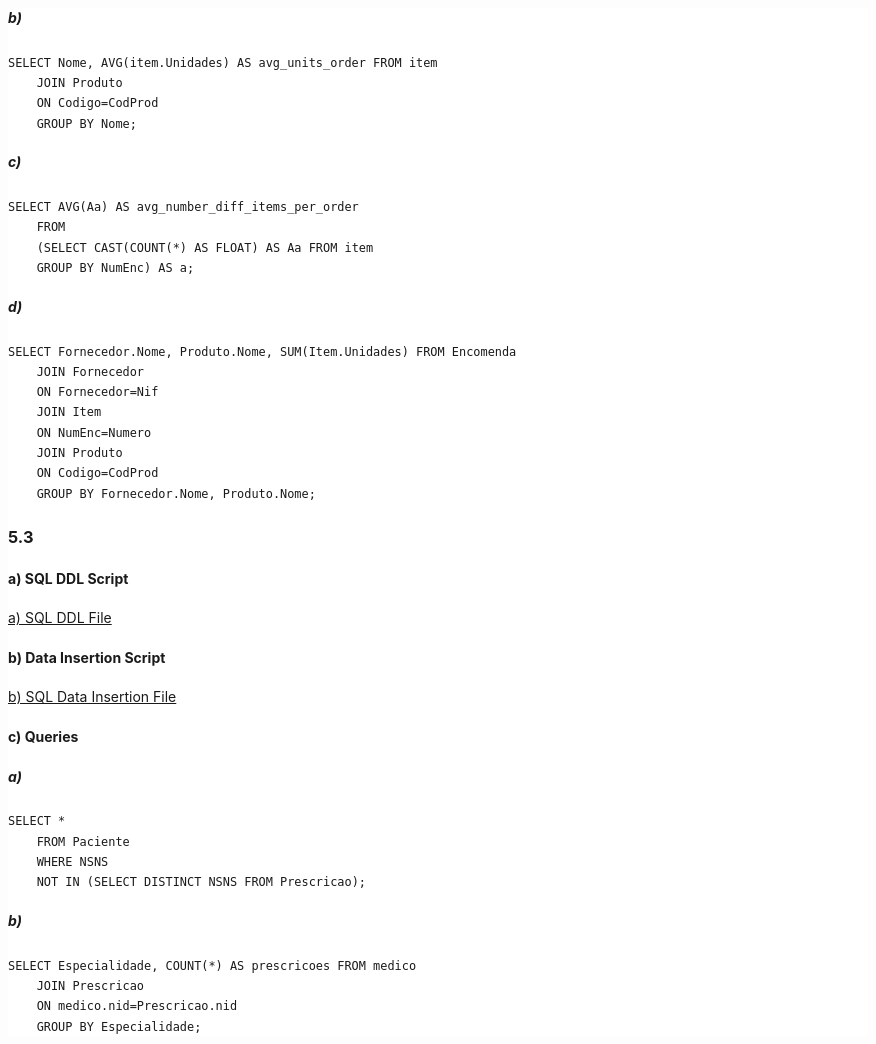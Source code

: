 ##### *b)* 

```
SELECT Nome, AVG(item.Unidades) AS avg_units_order FROM item
	JOIN Produto
	ON Codigo=CodProd
	GROUP BY Nome;
```


##### *c)* 

```
SELECT AVG(Aa) AS avg_number_diff_items_per_order
	FROM
	(SELECT CAST(COUNT(*) AS FLOAT) AS Aa FROM item
	GROUP BY NumEnc) AS a;
```


##### *d)* 

```
SELECT Fornecedor.Nome, Produto.Nome, SUM(Item.Unidades) FROM Encomenda
	JOIN Fornecedor
	ON Fornecedor=Nif
	JOIN Item
	ON NumEnc=Numero
	JOIN Produto
	ON Codigo=CodProd
	GROUP BY Fornecedor.Nome, Produto.Nome;
```

### 5.3

#### a) SQL DDL Script
 
[a) SQL DDL File](ex_6_2_3_ddl.sql "SQLFileQuestion")

#### b) Data Insertion Script

[b) SQL Data Insertion File](ex_6_2_3_data.sql "SQLFileQuestion")

#### c) Queries

##### *a)*

```
SELECT *
	FROM Paciente
	WHERE NSNS
	NOT IN (SELECT DISTINCT NSNS FROM Prescricao);
```

##### *b)* 

```
SELECT Especialidade, COUNT(*) AS prescricoes FROM medico
	JOIN Prescricao
	ON medico.nid=Prescricao.nid
	GROUP BY Especialidade;
```
